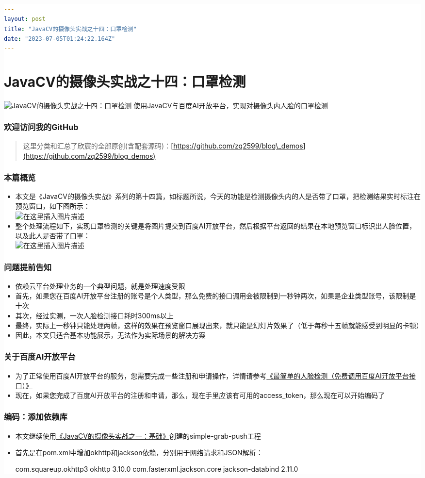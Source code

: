 ```yaml
---
layout: post
title: "JavaCV的摄像头实战之十四：口罩检测"
date: "2023-07-05T01:24:22.164Z"
---
```

JavaCV的摄像头实战之十四：口罩检测
====================

![JavaCV的摄像头实战之十四：口罩检测](https://img2023.cnblogs.com/blog/485422/202307/485422-20230704213003422-1696986204.png) 使用JavaCV与百度AI开放平台，实现对摄像头内人脸的口罩检测

### 欢迎访问我的GitHub

> 这里分类和汇总了欣宸的全部原创(含配套源码)：[https://github.com/zq2599/blog\_demos](https://github.com/zq2599/blog_demos)

### 本篇概览

*   本文是《JavaCV的摄像头实战》系列的第十四篇，如标题所说，今天的功能是检测摄像头内的人是否带了口罩，把检测结果实时标注在预览窗口，如下图所示：  
    ![在这里插入图片描述](https://img2023.cnblogs.com/blog/485422/202307/485422-20230704212941095-1374763774.png)
*   整个处理流程如下，实现口罩检测的关键是将图片提交到百度AI开放平台，然后根据平台返回的结果在本地预览窗口标识出人脸位置，以及此人是否带了口罩：  
    ![在这里插入图片描述](https://img2023.cnblogs.com/blog/485422/202307/485422-20230704212940946-2081116468.png)

### 问题提前告知

*   依赖云平台处理业务的一个典型问题，就是处理速度受限
*   首先，如果您在百度AI开放平台注册的账号是个人类型，那么免费的接口调用会被限制到一秒钟两次，如果是企业类型账号，该限制是十次
*   其次，经过实测，一次人脸检测接口耗时300ms以上
*   最终，实际上一秒钟只能处理两帧，这样的效果在预览窗口展现出来，就只能是幻灯片效果了（低于每秒十五帧就能感受到明显的卡顿）
*   因此，本文只适合基本功能展示，无法作为实际场景的解决方案

### 关于百度AI开放平台

*   为了正常使用百度AI开放平台的服务，您需要完成一些注册和申请操作，详情请参考[《最简单的人脸检测（免费调用百度AI开放平台接口）》](https://www.cnblogs.com/bolingcavalry/p/17524667.html)
*   现在，如果您完成了百度AI开放平台的注册和申请，那么，现在手里应该有可用的access\_token，那么现在可以开始编码了

### 编码：添加依赖库

*   本文继续使用[《JavaCV的摄像头实战之一：基础》](https://www.cnblogs.com/bolingcavalry/p/15828871.html)创建的simple-grab-push工程
*   首先是在pom.xml中增加okhttp和jackson依赖，分别用于网络请求和JSON解析：

    <dependency>
    	<groupId>com.squareup.okhttp3</groupId>
    	<artifactId>okhttp</artifactId>
        <version>3.10.0</version>
    </dependency>
    <dependency>
    	<groupId>com.fasterxml.jackson.core</groupId>
        <artifactId>jackson-databind</artifactId>
        <version>2.11.0</version>
    </dependency>
    